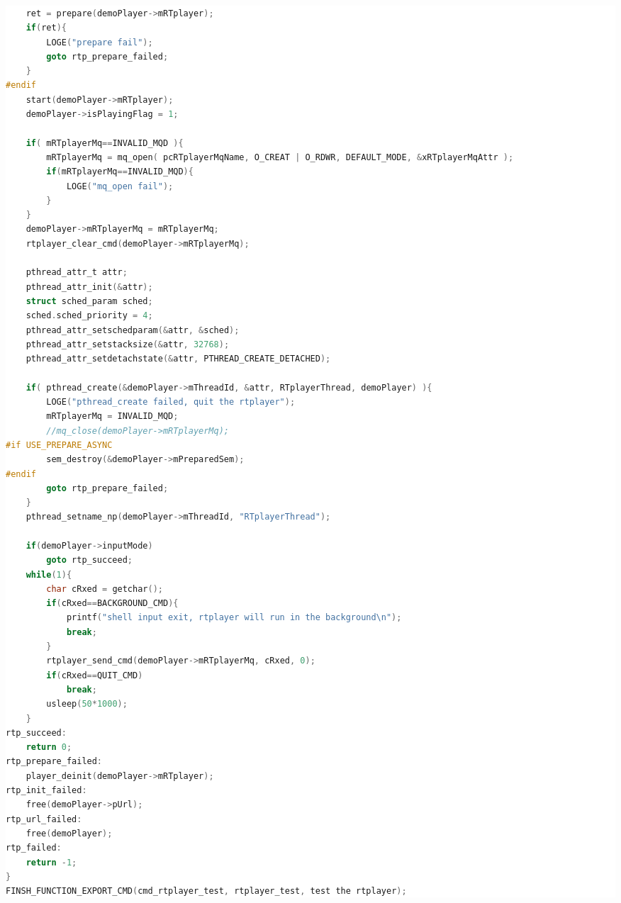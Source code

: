 ```c
    ret = prepare(demoPlayer->mRTplayer);
    if(ret){
        LOGE("prepare fail");
        goto rtp_prepare_failed;
    }
#endif
    start(demoPlayer->mRTplayer);
    demoPlayer->isPlayingFlag = 1;

    if( mRTplayerMq==INVALID_MQD ){
        mRTplayerMq = mq_open( pcRTplayerMqName, O_CREAT | O_RDWR, DEFAULT_MODE, &xRTplayerMqAttr );
        if(mRTplayerMq==INVALID_MQD){
            LOGE("mq_open fail");
        }
    }
    demoPlayer->mRTplayerMq = mRTplayerMq;
    rtplayer_clear_cmd(demoPlayer->mRTplayerMq);

    pthread_attr_t attr;
    pthread_attr_init(&attr);
    struct sched_param sched;
    sched.sched_priority = 4;
    pthread_attr_setschedparam(&attr, &sched);
    pthread_attr_setstacksize(&attr, 32768);
    pthread_attr_setdetachstate(&attr, PTHREAD_CREATE_DETACHED);

    if( pthread_create(&demoPlayer->mThreadId, &attr, RTplayerThread, demoPlayer) ){
        LOGE("pthread_create failed, quit the rtplayer");
        mRTplayerMq = INVALID_MQD;
        //mq_close(demoPlayer->mRTplayerMq);
#if USE_PREPARE_ASYNC
        sem_destroy(&demoPlayer->mPreparedSem);
#endif
        goto rtp_prepare_failed;
    }
    pthread_setname_np(demoPlayer->mThreadId, "RTplayerThread");

    if(demoPlayer->inputMode)
        goto rtp_succeed;
    while(1){
        char cRxed = getchar();
        if(cRxed==BACKGROUND_CMD){
            printf("shell input exit, rtplayer will run in the background\n");
            break;
        }
        rtplayer_send_cmd(demoPlayer->mRTplayerMq, cRxed, 0);
        if(cRxed==QUIT_CMD)
            break;
        usleep(50*1000);
    }
rtp_succeed:
    return 0;
rtp_prepare_failed:
    player_deinit(demoPlayer->mRTplayer);
rtp_init_failed:
    free(demoPlayer->pUrl);
rtp_url_failed:
    free(demoPlayer);
rtp_failed:
    return -1;
}
FINSH_FUNCTION_EXPORT_CMD(cmd_rtplayer_test, rtplayer_test, test the rtplayer);
```